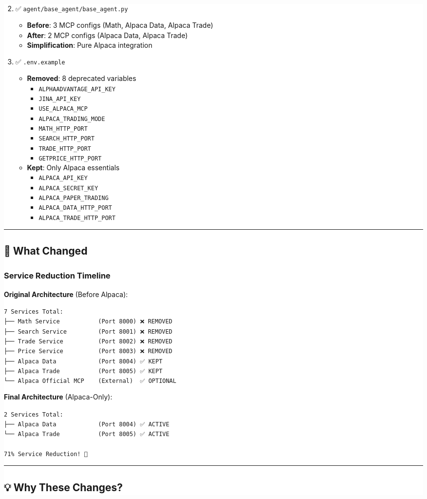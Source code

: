 2. ✅ `agent/base_agent/base_agent.py`
   - **Before**: 3 MCP configs (Math, Alpaca Data, Alpaca Trade)
   - **After**: 2 MCP configs (Alpaca Data, Alpaca Trade)
   - **Simplification**: Pure Alpaca integration

3. ✅ `.env.example`
   - **Removed**: 8 deprecated variables
     - `ALPHAADVANTAGE_API_KEY`
     - `JINA_API_KEY`
     - `USE_ALPACA_MCP`
     - `ALPACA_TRADING_MODE`
     - `MATH_HTTP_PORT`
     - `SEARCH_HTTP_PORT`
     - `TRADE_HTTP_PORT`
     - `GETPRICE_HTTP_PORT`
   - **Kept**: Only Alpaca essentials
     - `ALPACA_API_KEY`
     - `ALPACA_SECRET_KEY`
     - `ALPACA_PAPER_TRADING`
     - `ALPACA_DATA_HTTP_PORT`
     - `ALPACA_TRADE_HTTP_PORT`

---

## 🚀 What Changed

### **Service Reduction Timeline**

**Original Architecture** (Before Alpaca):
```
7 Services Total:
├── Math Service           (Port 8000) ❌ REMOVED
├── Search Service         (Port 8001) ❌ REMOVED
├── Trade Service          (Port 8002) ❌ REMOVED
├── Price Service          (Port 8003) ❌ REMOVED
├── Alpaca Data            (Port 8004) ✅ KEPT
├── Alpaca Trade           (Port 8005) ✅ KEPT
└── Alpaca Official MCP    (External)  ✅ OPTIONAL
```

**Final Architecture** (Alpaca-Only):
```
2 Services Total:
├── Alpaca Data            (Port 8004) ✅ ACTIVE
└── Alpaca Trade           (Port 8005) ✅ ACTIVE

71% Service Reduction! 🎉
```

---

## 💡 Why These Changes?

